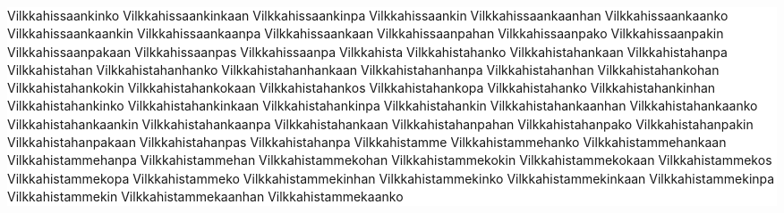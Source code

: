 Vilkkahissaankinko
Vilkkahissaankinkaan
Vilkkahissaankinpa
Vilkkahissaankin
Vilkkahissaankaanhan
Vilkkahissaankaanko
Vilkkahissaankaankin
Vilkkahissaankaanpa
Vilkkahissaankaan
Vilkkahissaanpahan
Vilkkahissaanpako
Vilkkahissaanpakin
Vilkkahissaanpakaan
Vilkkahissaanpas
Vilkkahissaanpa
Vilkkahista
Vilkkahistahanko
Vilkkahistahankaan
Vilkkahistahanpa
Vilkkahistahan
Vilkkahistahanhanko
Vilkkahistahanhankaan
Vilkkahistahanhanpa
Vilkkahistahanhan
Vilkkahistahankohan
Vilkkahistahankokin
Vilkkahistahankokaan
Vilkkahistahankos
Vilkkahistahankopa
Vilkkahistahanko
Vilkkahistahankinhan
Vilkkahistahankinko
Vilkkahistahankinkaan
Vilkkahistahankinpa
Vilkkahistahankin
Vilkkahistahankaanhan
Vilkkahistahankaanko
Vilkkahistahankaankin
Vilkkahistahankaanpa
Vilkkahistahankaan
Vilkkahistahanpahan
Vilkkahistahanpako
Vilkkahistahanpakin
Vilkkahistahanpakaan
Vilkkahistahanpas
Vilkkahistahanpa
Vilkkahistamme
Vilkkahistammehanko
Vilkkahistammehankaan
Vilkkahistammehanpa
Vilkkahistammehan
Vilkkahistammekohan
Vilkkahistammekokin
Vilkkahistammekokaan
Vilkkahistammekos
Vilkkahistammekopa
Vilkkahistammeko
Vilkkahistammekinhan
Vilkkahistammekinko
Vilkkahistammekinkaan
Vilkkahistammekinpa
Vilkkahistammekin
Vilkkahistammekaanhan
Vilkkahistammekaanko
